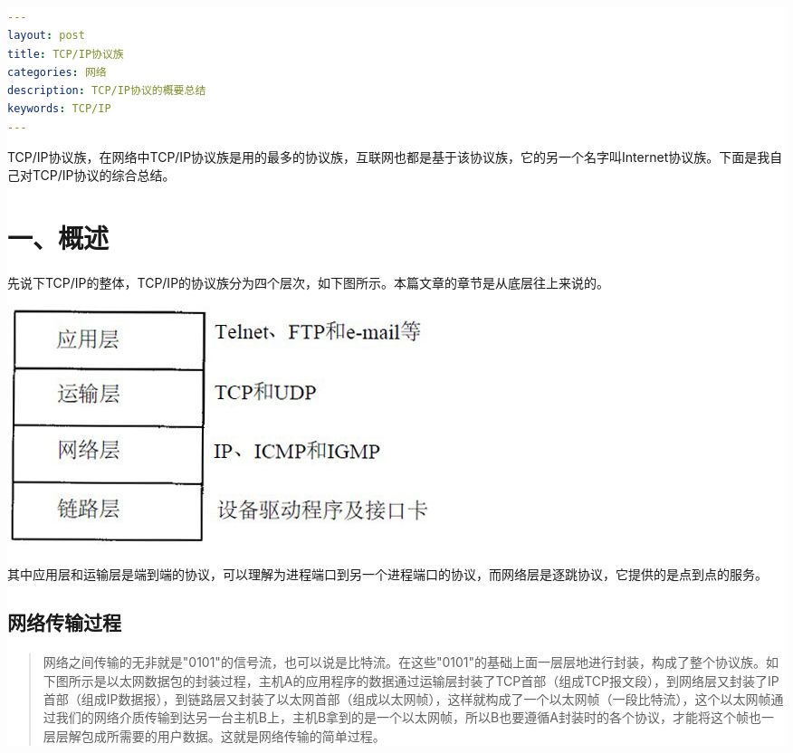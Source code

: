 ```yaml
---
layout: post
title: TCP/IP协议族
categories: 网络
description: TCP/IP协议的概要总结
keywords: TCP/IP
---
```


TCP/IP协议族，在网络中TCP/IP协议族是用的最多的协议族，互联网也都是基于该协议族，它的另一个名字叫Internet协议族。下面是我自己对TCP/IP协议的综合总结。

# 一、概述

先说下TCP/IP的整体，TCP/IP的协议族分为四个层次，如下图所示。本篇文章的章节是从底层往上来说的。

![](/images/blog/tcp-ip-protocol-family-1.jpg)

其中应用层和运输层是端到端的协议，可以理解为进程端口到另一个进程端口的协议，而网络层是逐跳协议，它提供的是点到点的服务。

## 网络传输过程

> 网络之间传输的无非就是"0101"的信号流，也可以说是比特流。在这些"0101"的基础上面一层层地进行封装，构成了整个协议族。如下图所示是以太网数据包的封装过程，主机A的应用程序的数据通过运输层封装了TCP首部（组成TCP报文段），到网络层又封装了IP首部（组成IP数据报），到链路层又封装了以太网首部（组成以太网帧），这样就构成了一个以太网帧（一段比特流），这个以太网帧通过我们的网络介质传输到达另一台主机B上，主机B拿到的是一个以太网帧，所以B也要遵循A封装时的各个协议，才能将这个帧也一层层解包成所需要的用户数据。这就是网络传输的简单过程。
